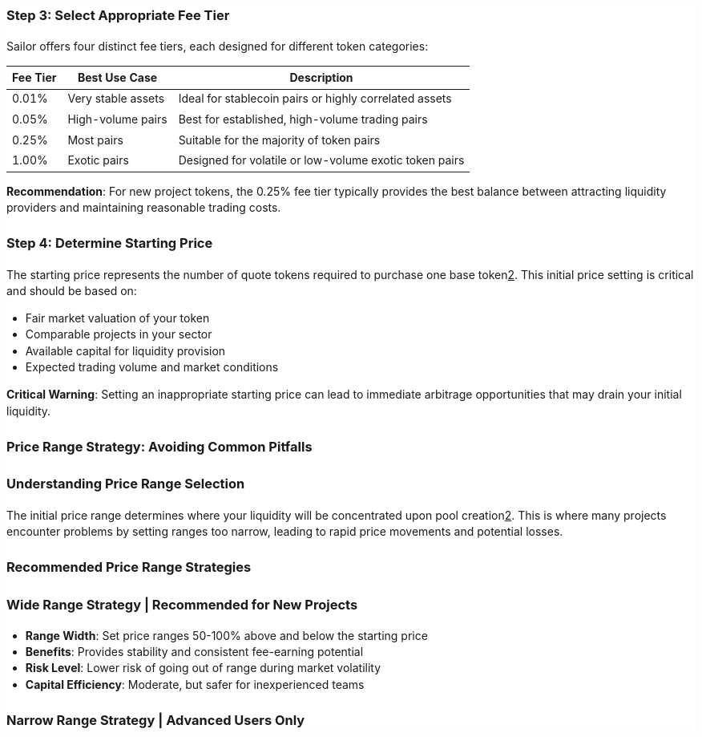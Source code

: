 ### Step 3: Select Appropriate Fee Tier

Sailor offers four distinct fee tiers, each designed for different token categories:

| Fee Tier | Best Use Case      | Description                                            |
| -------- | ------------------ | ------------------------------------------------------ |
| 0.01%    | Very stable assets | Ideal for stablecoin pairs or highly correlated assets |
| 0.05%    | High-volume pairs  | Best for established, high-volume trading pairs        |
| 0.25%    | Most pairs         | Suitable for the majority of token pairs               |
| 1.00%    | Exotic pairs       | Designed for volatile or low-volume exotic token pairs |

**Recommendation**: For new project tokens, the 0.25% fee tier typically provides the best balance between attracting liquidity providers and maintaining reasonable trading costs.

### Step 4: Determine Starting Price

The starting price represents the number of quote tokens required to purchase one base token[2](https://sailor-finance.gitbook.io/sailor-finance-docs/pool-creation/create-a-clmm-pool). This initial price setting is critical and should be based on:

- Fair market valuation of your token
- Comparable projects in your sector
- Available capital for liquidity provision
- Expected trading volume and market conditions

**Critical Warning**: Setting an inappropriate starting price can lead to immediate arbitrage opportunities that may drain your initial liquidity.

### Price Range Strategy: Avoiding Common Pitfalls <a href="#price-range-strategy-avoiding-common-pitfalls" id="price-range-strategy-avoiding-common-pitfalls"></a>

### Understanding Price Range Selection

The initial price range determines where your liquidity will be concentrated upon pool creation[2](https://sailor-finance.gitbook.io/sailor-finance-docs/pool-creation/create-a-clmm-pool). This is where many projects encounter problems by setting ranges too narrow, leading to rapid price movements and potential losses.

### Recommended Price Range Strategies

### Wide Range Strategy | Recommended for New Projects

- **Range Width**: Set price ranges 50-100% above and below the starting price
- **Benefits**: Provides stability and consistent fee-earning potential
- **Risk Level**: Lower risk of going out of range during market volatility
- **Capital Efficiency**: Moderate, but safer for inexperienced teams

### Narrow Range Strategy | Advanced Users Only

